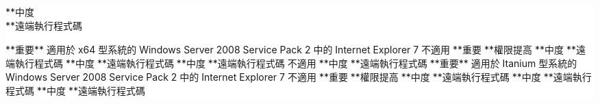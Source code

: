 **中度  
**遠端執行程式碼
</td>
<td style="border:1px solid black;">
**重要**
</td>
</tr>
<tr class="alternateRow">
<td style="border:1px solid black;">
適用於 x64 型系統的 Windows Server 2008 Service Pack 2 中的 Internet Explorer 7
</td>
<td style="border:1px solid black;">
不適用
</td>
<td style="border:1px solid black;">
**重要  
**權限提高
</td>
<td style="border:1px solid black;">
**中度  
**遠端執行程式碼
</td>
<td style="border:1px solid black;">
**中度  
**遠端執行程式碼
</td>
<td style="border:1px solid black;">
**中度  
**遠端執行程式碼
</td>
<td style="border:1px solid black;">
不適用
</td>
<td style="border:1px solid black;">
**中度  
**遠端執行程式碼
</td>
<td style="border:1px solid black;">
**重要**
</td>
</tr>
<tr>
<td style="border:1px solid black;">
適用於 Itanium 型系統的 Windows Server 2008 Service Pack 2 中的 Internet Explorer 7
</td>
<td style="border:1px solid black;">
不適用
</td>
<td style="border:1px solid black;">
**重要  
**權限提高
</td>
<td style="border:1px solid black;">
**中度  
**遠端執行程式碼
</td>
<td style="border:1px solid black;">
**中度  
**遠端執行程式碼
</td>
<td style="border:1px solid black;">
**中度  
**遠端執行程式碼
</td>